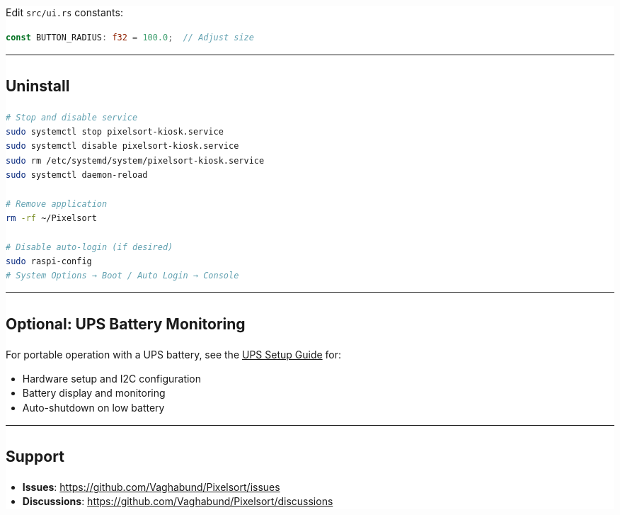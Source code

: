 Edit `src/ui.rs` constants:
```rust
const BUTTON_RADIUS: f32 = 100.0;  // Adjust size
```

---

## Uninstall

```bash
# Stop and disable service
sudo systemctl stop pixelsort-kiosk.service
sudo systemctl disable pixelsort-kiosk.service
sudo rm /etc/systemd/system/pixelsort-kiosk.service
sudo systemctl daemon-reload

# Remove application
rm -rf ~/Pixelsort

# Disable auto-login (if desired)
sudo raspi-config
# System Options → Boot / Auto Login → Console
```

---

## Optional: UPS Battery Monitoring

For portable operation with a UPS battery, see the [UPS Setup Guide](../docs/UPS_SETUP.md) for:
- Hardware setup and I2C configuration
- Battery display and monitoring
- Auto-shutdown on low battery

---

## Support

- **Issues**: https://github.com/Vaghabund/Pixelsort/issues
- **Discussions**: https://github.com/Vaghabund/Pixelsort/discussions
